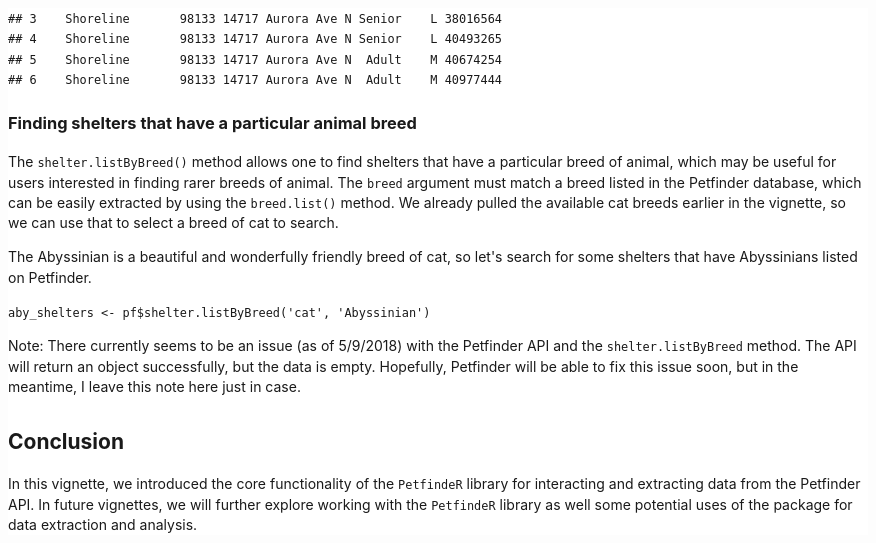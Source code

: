     ## 3    Shoreline       98133 14717 Aurora Ave N Senior    L 38016564
    ## 4    Shoreline       98133 14717 Aurora Ave N Senior    L 40493265
    ## 5    Shoreline       98133 14717 Aurora Ave N  Adult    M 40674254
    ## 6    Shoreline       98133 14717 Aurora Ave N  Adult    M 40977444

### Finding shelters that have a particular animal breed

The `shelter.listByBreed()` method allows one to find shelters that have
a particular breed of animal, which may be useful for users interested
in finding rarer breeds of animal. The `breed` argument must match a
breed listed in the Petfinder database, which can be easily extracted by
using the `breed.list()` method. We already pulled the available cat
breeds earlier in the vignette, so we can use that to select a breed of
cat to search.

The Abyssinian is a beautiful and wonderfully friendly breed of cat, so
let's search for some shelters that have Abyssinians listed on
Petfinder.

    aby_shelters <- pf$shelter.listByBreed('cat', 'Abyssinian')

Note: There currently seems to be an issue (as of 5/9/2018) with the
Petfinder API and the `shelter.listByBreed` method. The API will return
an object successfully, but the data is empty. Hopefully, Petfinder will
be able to fix this issue soon, but in the meantime, I leave this note
here just in case.

## Conclusion

In this vignette, we introduced the core functionality of the
`PetfindeR` library for interacting and extracting data from the
Petfinder API. In future vignettes, we will further explore working with
the `PetfindeR` library as well some potential uses of the package for
data extraction and analysis.
